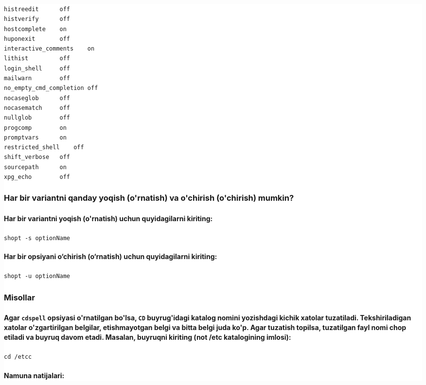 ```
histreedit     	off
histverify     	off
hostcomplete   	on
huponexit      	off
interactive_comments	on
lithist        	off
login_shell    	off
mailwarn       	off
no_empty_cmd_completion	off
nocaseglob     	off
nocasematch    	off
nullglob       	off
progcomp       	on
promptvars     	on
restricted_shell	off
shift_verbose  	off
sourcepath     	on
xpg_echo       	off
```

### Har bir variantni qanday yoqish (o'rnatish) va o'chirish (o'chirish) mumkin?

#### Har bir variantni yoqish (o'rnatish) uchun quyidagilarni kiriting:

```
shopt -s optionName
```

#### Har bir opsiyani o‘chirish (o‘rnatish) uchun quyidagilarni kiriting:

```
shopt -u optionName
```

### Misollar

#### Agar ```cdspell``` opsiyasi o'rnatilgan bo'lsa, ```CD``` buyrug'idagi katalog nomini yozishdagi kichik xatolar tuzatiladi. Tekshiriladigan xatolar o'zgartirilgan belgilar, etishmayotgan belgi va bitta belgi juda ko'p. Agar tuzatish topilsa, tuzatilgan fayl nomi chop etiladi va buyruq davom etadi. Masalan, buyruqni kiriting (not /etc katalogining imlosi):

```
cd /etcc
```

#### Namuna natijalari:
